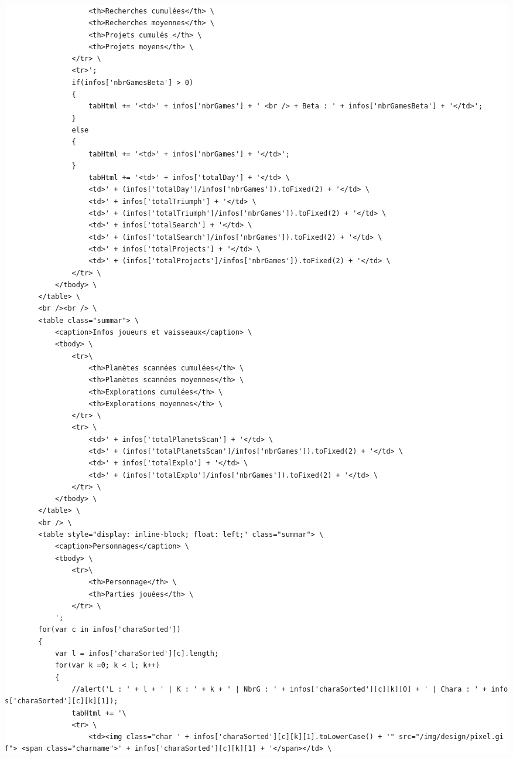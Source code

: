 						<th>Recherches cumulées</th> \
						<th>Recherches moyennes</th> \
						<th>Projets cumulés </th> \
						<th>Projets moyens</th> \
					</tr> \
					<tr>';
					if(infos['nbrGamesBeta'] > 0)
					{
						tabHtml += '<td>' + infos['nbrGames'] + ' <br /> + Beta : ' + infos['nbrGamesBeta'] + '</td>';
					}
					else
					{
						tabHtml += '<td>' + infos['nbrGames'] + '</td>';
					}
						tabHtml += '<td>' + infos['totalDay'] + '</td> \
						<td>' + (infos['totalDay']/infos['nbrGames']).toFixed(2) + '</td> \
						<td>' + infos['totalTriumph'] + '</td> \
						<td>' + (infos['totalTriumph']/infos['nbrGames']).toFixed(2) + '</td> \
						<td>' + infos['totalSearch'] + '</td> \
						<td>' + (infos['totalSearch']/infos['nbrGames']).toFixed(2) + '</td> \
						<td>' + infos['totalProjects'] + '</td> \
						<td>' + (infos['totalProjects']/infos['nbrGames']).toFixed(2) + '</td> \
					</tr> \
				</tbody> \
			</table> \
			<br /><br /> \
			<table class="summar"> \
				<caption>Infos joueurs et vaisseaux</caption> \
				<tbody> \
					<tr>\
						<th>Planètes scannées cumulées</th> \
						<th>Planètes scannées moyennes</th> \
						<th>Explorations cumulées</th> \
						<th>Explorations moyennes</th> \
					</tr> \
					<tr> \
						<td>' + infos['totalPlanetsScan'] + '</td> \
						<td>' + (infos['totalPlanetsScan']/infos['nbrGames']).toFixed(2) + '</td> \
						<td>' + infos['totalExplo'] + '</td> \
						<td>' + (infos['totalExplo']/infos['nbrGames']).toFixed(2) + '</td> \
					</tr> \
				</tbody> \
			</table> \
			<br /> \
			<table style="display: inline-block; float: left;" class="summar"> \
				<caption>Personnages</caption> \
				<tbody> \
					<tr>\
						<th>Personnage</th> \
						<th>Parties jouées</th> \
					</tr> \
				';
			for(var c in infos['charaSorted'])
			{
				var l = infos['charaSorted'][c].length;
				for(var k =0; k < l; k++)
				{
					//alert('L : ' + l + ' | K : ' + k + ' | NbrG : ' + infos['charaSorted'][c][k][0] + ' | Chara : ' + infos['charaSorted'][c][k][1]);
					tabHtml += '\
					<tr> \
						<td><img class="char ' + infos['charaSorted'][c][k][1].toLowerCase() + '" src="/img/design/pixel.gif"> <span class="charname">' + infos['charaSorted'][c][k][1] + '</span></td> \